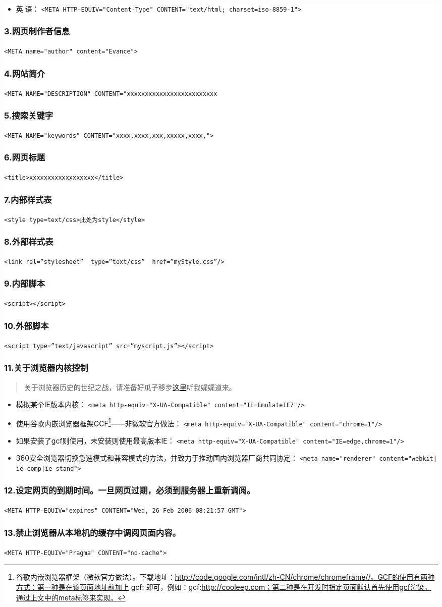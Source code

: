 * 英 语：
`<META HTTP-EQUIV="Content-Type" CONTENT="text/html; charset=iso-8859-1">`    

### 3.网页制作者信息    

`<META name="author" content="Evance">`

### 4.网站简介

 `<META NAME="DESCRIPTION" CONTENT="xxxxxxxxxxxxxxxxxxxxxxxxx`

### 5.搜索关键字    
 
 `<META NAME="keywords" CONTENT="xxxx,xxxx,xxx,xxxxx,xxxx,">`

### 6.网页标题
  
`<title>xxxxxxxxxxxxxxxxxx</title>`

### 7.内部样式表

`<style type=text/css>此处为style</style>`

### 8.外部样式表

`<link rel=”stylesheet”  type=”text/css”  href=”myStyle.css”/>`

### 9.内部脚本

`<script></script>`

### 10.外部脚本

`<script type=”text/javascript” src=”myscript.js”></script>`

### 11.关于浏览器内核控制

> 关于浏览器历史的世纪之战，请准备好瓜子移步[这里](abc.com)听我娓娓道来。

* 模拟某个IE版本内核：
`<meta http-equiv="X-UA-Compatible" content="IE=EmulateIE7"/>`

* 使用谷歌内嵌浏览器框架GCF[^GCF]——非微软官方做法：
`<meta http-equiv="X-UA-Compatible" content="chrome=1"/>`

* 如果安装了gcf则使用，未安装则使用最高版本IE：
`<meta http-equiv="X-UA-Compatible" content="IE=edge,chrome=1"/>`

* 360安全浏览器切换急速模式和兼容模式的方法，并致力于推动国内浏览器厂商共同协定：
`<meta name="renderer" content="webkit|ie-comp|ie-stand">`

### 12.设定网页的到期时间。一旦网页过期，必须到服务器上重新调阅。    
 `<META HTTP-EQUIV="expires" CONTENT="Wed, 26 Feb 2006 08:21:57 GMT">`

### 13.禁止浏览器从本地机的缓存中调阅页面内容。      
`<META HTTP-EQUIV="Pragma" CONTENT="no-cache">`


[^GCF]: 谷歌内嵌浏览器框架（微软官方做法）。下载地址：http://code.google.com/intl/zh-CN/chrome/chromeframe//。GCF的使用有两种方式：第一种是在该页面地址前加上 gcf: 即可，例如：gcf:http://cooleep.com；第二种是在开发时指定页面默认首先使用gcf渲染，通过上文中的meta标签来实现。